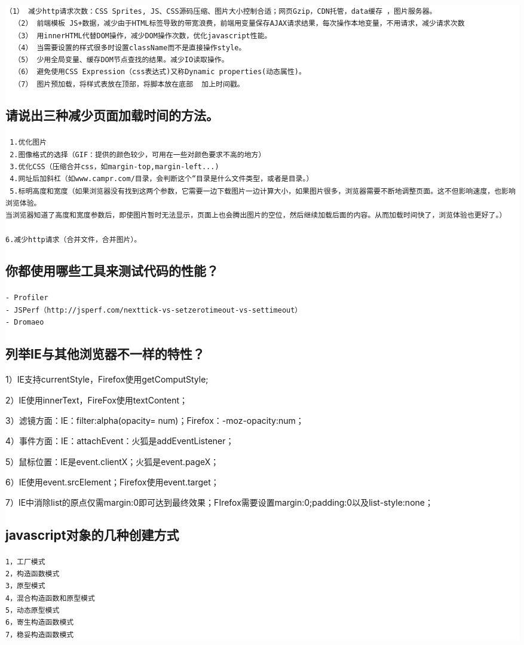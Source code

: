 ```
（1） 减少http请求次数：CSS Sprites, JS、CSS源码压缩、图片大小控制合适；网页Gzip，CDN托管，data缓存 ，图片服务器。
  （2） 前端模板 JS+数据，减少由于HTML标签导致的带宽浪费，前端用变量保存AJAX请求结果，每次操作本地变量，不用请求，减少请求次数
  （3） 用innerHTML代替DOM操作，减少DOM操作次数，优化javascript性能。
  （4） 当需要设置的样式很多时设置className而不是直接操作style。
  （5） 少用全局变量、缓存DOM节点查找的结果。减少IO读取操作。
  （6） 避免使用CSS Expression（css表达式)又称Dynamic properties(动态属性)。
  （7） 图片预加载，将样式表放在顶部，将脚本放在底部  加上时间戳。
```

## 请说出三种减少页面加载时间的方法。

```
 1.优化图片 
 2.图像格式的选择（GIF：提供的颜色较少，可用在一些对颜色要求不高的地方） 
 3.优化CSS（压缩合并css，如margin-top,margin-left...) 
 4.网址后加斜杠（如www.campr.com/目录，会判断这个“目录是什么文件类型，或者是目录。） 
 5.标明高度和宽度（如果浏览器没有找到这两个参数，它需要一边下载图片一边计算大小，如果图片很多，浏览器需要不断地调整页面。这不但影响速度，也影响浏览体验。 
当浏览器知道了高度和宽度参数后，即使图片暂时无法显示，页面上也会腾出图片的空位，然后继续加载后面的内容。从而加载时间快了，浏览体验也更好了。） 

6.减少http请求（合并文件，合并图片）。
```

## 你都使用哪些工具来测试代码的性能？

```
- Profiler
- JSPerf（http://jsperf.com/nexttick-vs-setzerotimeout-vs-settimeout）
- Dromaeo
```

## 列举IE与其他浏览器不一样的特性？

1）IE支持currentStyle，Firefox使用getComputStyle;

2）IE使用innerText，FireFox使用textContent；

3）滤镜方面：IE：filter:alpha(opacity= num)；Firefox：-moz-opacity:num；

4）事件方面：IE：attachEvent：火狐是addEventListener；

5）鼠标位置：IE是event.clientX；火狐是event.pageX；

6）IE使用event.srcElement；Firefox使用event.target；

7）IE中消除list的原点仅需margin:0即可达到最终效果；FIrefox需要设置margin:0;padding:0以及list-style:none；

## javascript对象的几种创建方式

```
1，工厂模式
2，构造函数模式
3，原型模式
4，混合构造函数和原型模式
5，动态原型模式
6，寄生构造函数模式
7，稳妥构造函数模式
```
